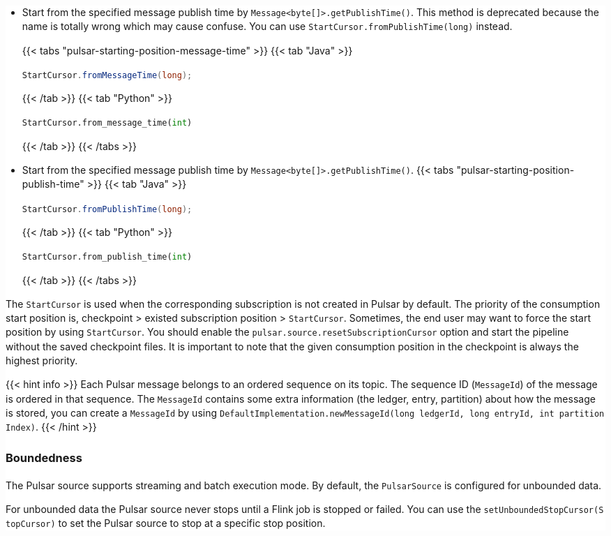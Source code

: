 - Start from the specified message publish time by `Message<byte[]>.getPublishTime()`.
This method is deprecated because the name is totally wrong which may cause confuse.
You can use `StartCursor.fromPublishTime(long)` instead.

  {{< tabs "pulsar-starting-position-message-time" >}}
  {{< tab "Java" >}}
  ```java
  StartCursor.fromMessageTime(long);
  ```
  {{< /tab >}}
  {{< tab "Python" >}}
  ```python
  StartCursor.from_message_time(int)
  ```
  {{< /tab >}}
  {{< /tabs >}}

- Start from the specified message publish time by `Message<byte[]>.getPublishTime()`.
  {{< tabs "pulsar-starting-position-publish-time" >}}
  {{< tab "Java" >}}
  ```java
  StartCursor.fromPublishTime(long);
  ```
  {{< /tab >}}
  {{< tab "Python" >}}
  ```python
  StartCursor.from_publish_time(int)
  ```
  {{< /tab >}}
  {{< /tabs >}}

The `StartCursor` is used when the corresponding subscription is not created in Pulsar by default.
The priority of the consumption start position is, checkpoint > existed subscription position > `StartCursor`.
Sometimes, the end user may want to force the start position by using `StartCursor`. You should enable the `pulsar.source.resetSubscriptionCursor`
option and start the pipeline without the saved checkpoint files.
It is important to note that the given consumption position in the checkpoint is always the highest priority.

{{< hint info >}}
Each Pulsar message belongs to an ordered sequence on its topic.
The sequence ID (`MessageId`) of the message is ordered in that sequence.
The `MessageId` contains some extra information (the ledger, entry, partition) about how the message is stored,
you can create a `MessageId` by using `DefaultImplementation.newMessageId(long ledgerId, long entryId, int partitionIndex)`.
{{< /hint >}}

### Boundedness

The Pulsar source supports streaming and batch execution mode.
By default, the `PulsarSource` is configured for unbounded data.

For unbounded data the Pulsar source never stops until a Flink job is stopped or failed.
You can use the `setUnboundedStopCursor(StopCursor)` to set the Pulsar source to stop at a specific stop position.
